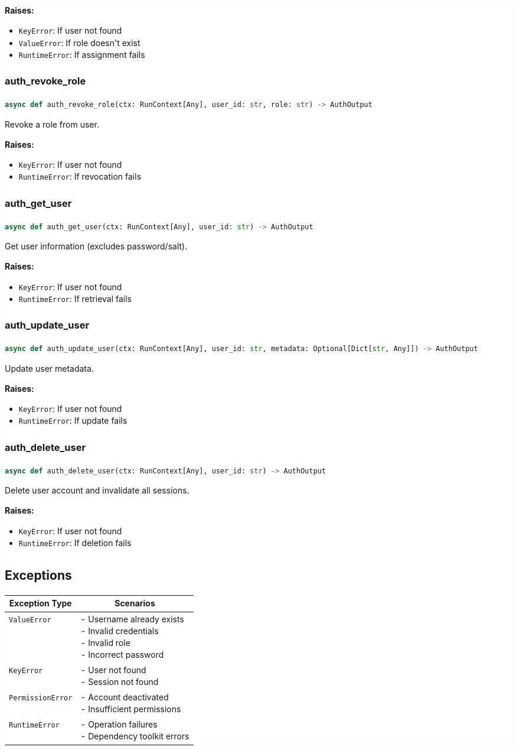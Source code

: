 **Raises:**
- `KeyError`: If user not found
- `ValueError`: If role doesn't exist
- `RuntimeError`: If assignment fails

### auth_revoke_role
```python
async def auth_revoke_role(ctx: RunContext[Any], user_id: str, role: str) -> AuthOutput
```
Revoke a role from user.

**Raises:**
- `KeyError`: If user not found
- `RuntimeError`: If revocation fails

### auth_get_user
```python
async def auth_get_user(ctx: RunContext[Any], user_id: str) -> AuthOutput
```
Get user information (excludes password/salt).

**Raises:**
- `KeyError`: If user not found
- `RuntimeError`: If retrieval fails

### auth_update_user
```python
async def auth_update_user(ctx: RunContext[Any], user_id: str, metadata: Optional[Dict[str, Any]]) -> AuthOutput
```
Update user metadata.

**Raises:**
- `KeyError`: If user not found
- `RuntimeError`: If update fails

### auth_delete_user
```python
async def auth_delete_user(ctx: RunContext[Any], user_id: str) -> AuthOutput
```
Delete user account and invalidate all sessions.

**Raises:**
- `KeyError`: If user not found
- `RuntimeError`: If deletion fails

## Exceptions

| Exception Type | Scenarios |
|---------------|-----------|
| `ValueError` | - Username already exists<br>- Invalid credentials<br>- Invalid role<br>- Incorrect password |
| `KeyError` | - User not found<br>- Session not found |
| `PermissionError` | - Account deactivated<br>- Insufficient permissions |
| `RuntimeError` | - Operation failures<br>- Dependency toolkit errors |
